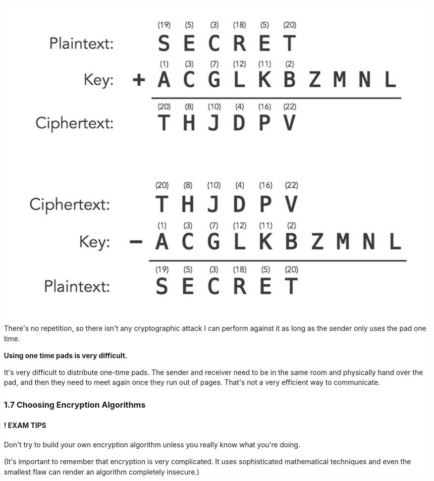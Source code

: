 ![01_06_One_Time_Pad](https://github.com/Jingy1Ma/CompTIA-Security-Exam-SY0-501/blob/main/Images/06_Cryptography/01_06_One_Time_Pad.PNG?raw=true)

![01_06_One_Time_Pad2](https://github.com/Jingy1Ma/CompTIA-Security-Exam-SY0-501/blob/main/Images/06_Cryptography/01_06_One_Time_Pad2.PNG?raw=true)

There's no repetition, so there isn't any cryptographic attack I can perform against it as long as the sender only uses the pad one time. 

**Using one time pads is very difficult.**

It's very difficult to distribute one-time pads. The sender and receiver need to be in the same room and physically hand over the pad, and then they need to meet again once they run out of pages. That's not a very efficient way to communicate.



### 1.7 Choosing Encryption Algorithms

#### ! EXAM TIPS

Don't try to build your own encryption algorithm unless you really know what you're doing.

(It's important to remember that encryption is very complicated. It uses sophisticated mathematical techniques and even the smallest flaw can render an algorithm completely insecure.)
